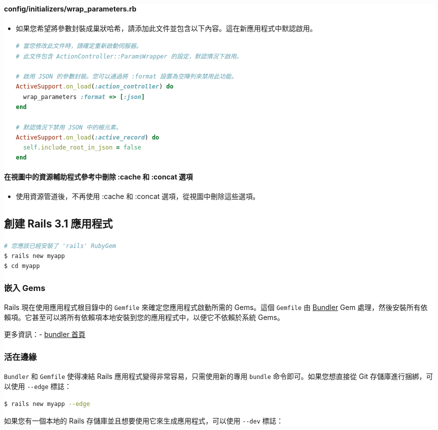#### config/initializers/wrap_parameters.rb

* 如果您希望將參數封裝成巢狀哈希，請添加此文件並包含以下內容。這在新應用程式中默認啟用。

    ```ruby
    # 當您修改此文件時，請確定重新啟動伺服器。
    # 此文件包含 ActionController::ParamsWrapper 的設定，默認情況下啟用。

    # 啟用 JSON 的參數封裝。您可以通過將 :format 設置為空陣列來禁用此功能。
    ActiveSupport.on_load(:action_controller) do
      wrap_parameters :format => [:json]
    end

    # 默認情況下禁用 JSON 中的根元素。
    ActiveSupport.on_load(:active_record) do
      self.include_root_in_json = false
    end
    ```

#### 在視圖中的資源輔助程式參考中刪除 :cache 和 :concat 選項

* 使用資源管道後，不再使用 :cache 和 :concat 選項，從視圖中刪除這些選項。

創建 Rails 3.1 應用程式
------------------------

```bash
# 您應該已經安裝了 'rails' RubyGem
$ rails new myapp
$ cd myapp
```

### 嵌入 Gems

Rails 現在使用應用程式根目錄中的 `Gemfile` 來確定您應用程式啟動所需的 Gems。這個 `Gemfile` 由 [Bundler](https://github.com/carlhuda/bundler) Gem 處理，然後安裝所有依賴項。它甚至可以將所有依賴項本地安裝到您的應用程式中，以便它不依賴於系統 Gems。

更多資訊：- [bundler 首頁](https://bundler.io/)

### 活在邊緣

`Bundler` 和 `Gemfile` 使得凍結 Rails 應用程式變得非常容易，只需使用新的專用 `bundle` 命令即可。如果您想直接從 Git 存儲庫進行捆綁，可以使用 `--edge` 標誌：

```bash
$ rails new myapp --edge
```

如果您有一個本地的 Rails 存儲庫並且想要使用它來生成應用程式，可以使用 `--dev` 標誌：
